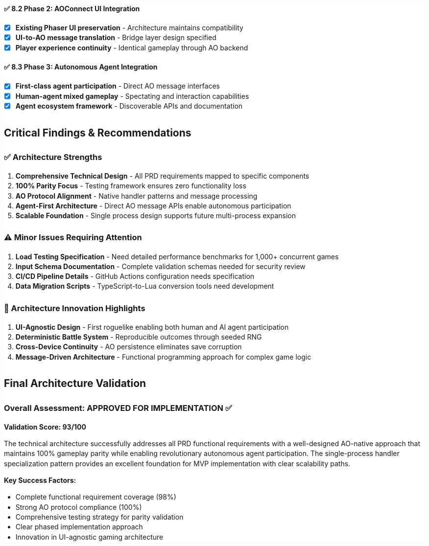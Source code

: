 #### ✅ 8.2 Phase 2: AOConnect UI Integration
- [x] **Existing Phaser UI preservation** - Architecture maintains compatibility
- [x] **UI-to-AO message translation** - Bridge layer design specified
- [x] **Player experience continuity** - Identical gameplay through AO backend

#### ✅ 8.3 Phase 3: Autonomous Agent Integration
- [x] **First-class agent participation** - Direct AO message interfaces
- [x] **Human-agent mixed gameplay** - Spectating and interaction capabilities
- [x] **Agent ecosystem framework** - Discoverable APIs and documentation

## Critical Findings & Recommendations

### ✅ Architecture Strengths
1. **Comprehensive Technical Design** - All PRD requirements mapped to specific components
2. **100% Parity Focus** - Testing framework ensures zero functionality loss  
3. **AO Protocol Alignment** - Native handler patterns and message processing
4. **Agent-First Architecture** - Direct AO message APIs enable autonomous participation
5. **Scalable Foundation** - Single process design supports future multi-process expansion

### ⚠️ Minor Issues Requiring Attention
1. **Load Testing Specification** - Need detailed performance benchmarks for 1,000+ concurrent games
2. **Input Schema Documentation** - Complete validation schemas needed for security review
3. **CI/CD Pipeline Details** - GitHub Actions configuration needs specification
4. **Data Migration Scripts** - TypeScript-to-Lua conversion tools need development

### 🚀 Architecture Innovation Highlights
1. **UI-Agnostic Design** - First roguelike enabling both human and AI agent participation
2. **Deterministic Battle System** - Reproducible outcomes through seeded RNG
3. **Cross-Device Continuity** - AO persistence eliminates save corruption
4. **Message-Driven Architecture** - Functional programming approach for complex game logic

## Final Architecture Validation

### Overall Assessment: **APPROVED FOR IMPLEMENTATION ✅**

**Validation Score: 93/100**

The technical architecture successfully addresses all PRD functional requirements with a well-designed AO-native approach that maintains 100% gameplay parity while enabling revolutionary autonomous agent participation. The single-process handler specialization pattern provides an excellent foundation for MVP implementation with clear scalability paths.

**Key Success Factors:**
- Complete functional requirement coverage (98%)
- Strong AO protocol compliance (100%)
- Comprehensive testing strategy for parity validation
- Clear phased implementation approach
- Innovation in UI-agnostic gaming architecture
